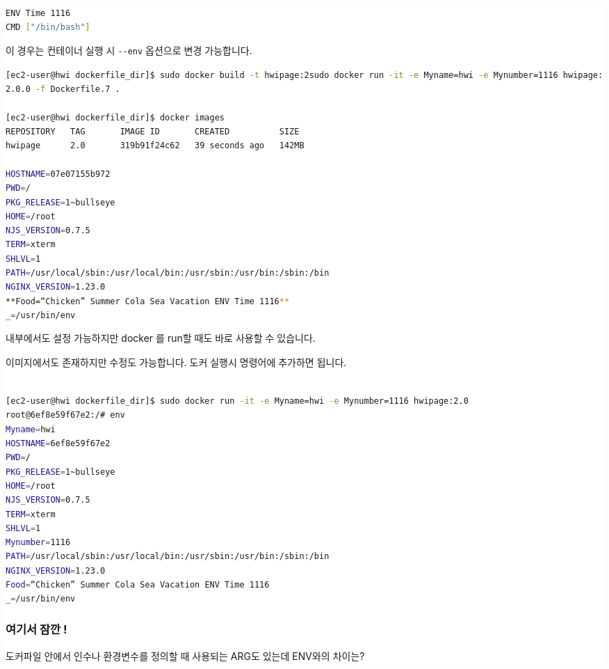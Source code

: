 ```bash
ENV Time 1116
CMD ["/bin/bash"]
```

이 경우는 컨테이너 실행 시 `--env` 옵션으로 변경 가능합니다. 

```bash
[ec2-user@hwi dockerfile_dir]$ sudo docker build -t hwipage:2sudo docker run -it -e Myname=hwi -e Mynumber=1116 hwipage:2.0.0 -f Dockerfile.7 .

[ec2-user@hwi dockerfile_dir]$ docker images
REPOSITORY   TAG       IMAGE ID       CREATED          SIZE
hwipage      2.0       319b91f24c62   39 seconds ago   142MB

HOSTNAME=07e07155b972
PWD=/
PKG_RELEASE=1~bullseye
HOME=/root
NJS_VERSION=0.7.5
TERM=xterm
SHLVL=1
PATH=/usr/local/sbin:/usr/local/bin:/usr/sbin:/usr/bin:/sbin:/bin
NGINX_VERSION=1.23.0
**Food=“Chicken” Summer Cola Sea Vacation ENV Time 1116**
_=/usr/bin/env
```

내부에서도 설정 가능하지만 docker 를 run할 때도 바로 사용할 수 있습니다.

이미지에서도 존재하지만 수정도 가능합니다. 도커 실행시 명령어에 추가하면 됩니다.

```bash

[ec2-user@hwi dockerfile_dir]$ sudo docker run -it -e Myname=hwi -e Mynumber=1116 hwipage:2.0
root@6ef8e59f67e2:/# env
Myname=hwi
HOSTNAME=6ef8e59f67e2
PWD=/
PKG_RELEASE=1~bullseye
HOME=/root
NJS_VERSION=0.7.5
TERM=xterm
SHLVL=1
Mynumber=1116
PATH=/usr/local/sbin:/usr/local/bin:/usr/sbin:/usr/bin:/sbin:/bin
NGINX_VERSION=1.23.0
Food=“Chicken” Summer Cola Sea Vacation ENV Time 1116
_=/usr/bin/env
```

### **여기서 잠깐 !**

도커파일 안에서 인수나 환경변수를 정의할 때 사용되는 ARG도 있는데 ENV와의 차이는?
